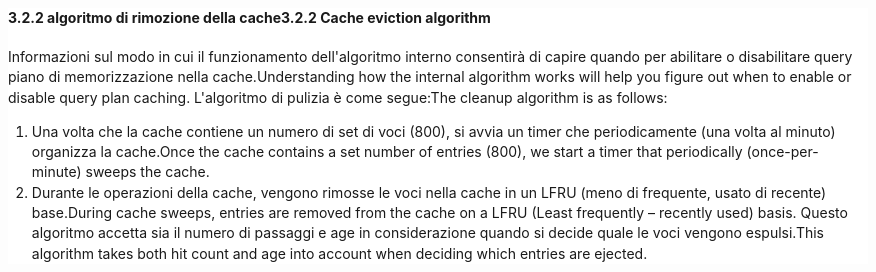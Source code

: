 #### <a name="322------cache-eviction-algorithm"></a><span data-ttu-id="03f9b-393">3.2.2 algoritmo di rimozione della cache</span><span class="sxs-lookup"><span data-stu-id="03f9b-393">3.2.2      Cache eviction algorithm</span></span>

<span data-ttu-id="03f9b-394">Informazioni sul modo in cui il funzionamento dell'algoritmo interno consentirà di capire quando per abilitare o disabilitare query piano di memorizzazione nella cache.</span><span class="sxs-lookup"><span data-stu-id="03f9b-394">Understanding how the internal algorithm works will help you figure out when to enable or disable query plan caching.</span></span> <span data-ttu-id="03f9b-395">L'algoritmo di pulizia è come segue:</span><span class="sxs-lookup"><span data-stu-id="03f9b-395">The cleanup algorithm is as follows:</span></span>

1.  <span data-ttu-id="03f9b-396">Una volta che la cache contiene un numero di set di voci (800), si avvia un timer che periodicamente (una volta al minuto) organizza la cache.</span><span class="sxs-lookup"><span data-stu-id="03f9b-396">Once the cache contains a set number of entries (800), we start a timer that periodically (once-per-minute) sweeps the cache.</span></span>
2.  <span data-ttu-id="03f9b-397">Durante le operazioni della cache, vengono rimosse le voci nella cache in un LFRU (meno di frequente, usato di recente) base.</span><span class="sxs-lookup"><span data-stu-id="03f9b-397">During cache sweeps, entries are removed from the cache on a LFRU (Least frequently – recently used) basis.</span></span> <span data-ttu-id="03f9b-398">Questo algoritmo accetta sia il numero di passaggi e age in considerazione quando si decide quale le voci vengono espulsi.</span><span class="sxs-lookup"><span data-stu-id="03f9b-398">This algorithm takes both hit count and age into account when deciding which entries are ejected.</span></span>
